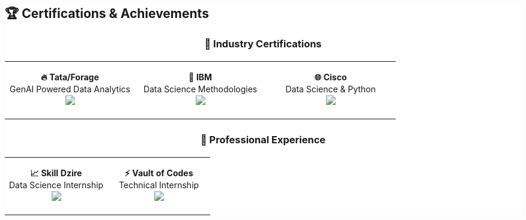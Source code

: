 
## 🏆 Certifications & Achievements

<div align="center">

### 🌟 Industry Certifications

<table>
<tr>
<td align="center" width="33%">

**🔥 Tata/Forage**
<br>GenAI Powered Data Analytics
<br><img src="https://img.shields.io/badge/GenAI-Analytics-red?style=flat-square" />

</td>
<td align="center" width="33%">

**🔵 IBM**
<br>Data Science Methodologies
<br><img src="https://img.shields.io/badge/IBM-Certified-blue?style=flat-square" />

</td>
<td align="center" width="33%">

**🌐 Cisco**
<br>Data Science & Python
<br><img src="https://img.shields.io/badge/Cisco-Certified-green?style=flat-square" />

</td>
</tr>
</table>

### 💼 Professional Experience

<table>
<tr>
<td align="center" width="50%">

**📈 Skill Dzire**
<br>Data Science Internship
<br><img src="https://img.shields.io/badge/Internship-Completed-success?style=flat-square" />

</td>
<td align="center" width="50%">

**⚡ Vault of Codes**
<br>Technical Internship
<br><img src="https://img.shields.io/badge/Experience-Gained-orange?style=flat-square" />

</td>
</tr>
</table>
